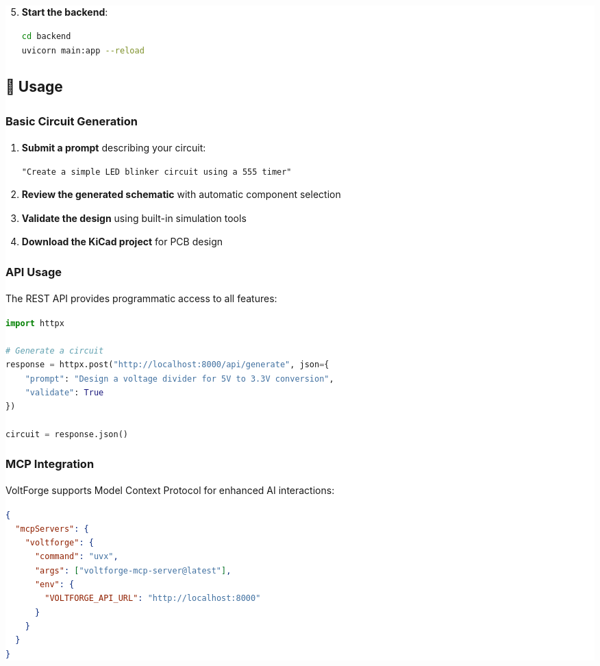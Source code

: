 5. **Start the backend**:
   ```bash
   cd backend
   uvicorn main:app --reload
   ```

## 📖 Usage

### Basic Circuit Generation

1. **Submit a prompt** describing your circuit:
   ```
   "Create a simple LED blinker circuit using a 555 timer"
   ```

2. **Review the generated schematic** with automatic component selection

3. **Validate the design** using built-in simulation tools

4. **Download the KiCad project** for PCB design

### API Usage

The REST API provides programmatic access to all features:

```python
import httpx

# Generate a circuit
response = httpx.post("http://localhost:8000/api/generate", json={
    "prompt": "Design a voltage divider for 5V to 3.3V conversion",
    "validate": True
})

circuit = response.json()
```

### MCP Integration

VoltForge supports Model Context Protocol for enhanced AI interactions:

```json
{
  "mcpServers": {
    "voltforge": {
      "command": "uvx",
      "args": ["voltforge-mcp-server@latest"],
      "env": {
        "VOLTFORGE_API_URL": "http://localhost:8000"
      }
    }
  }
}
```
